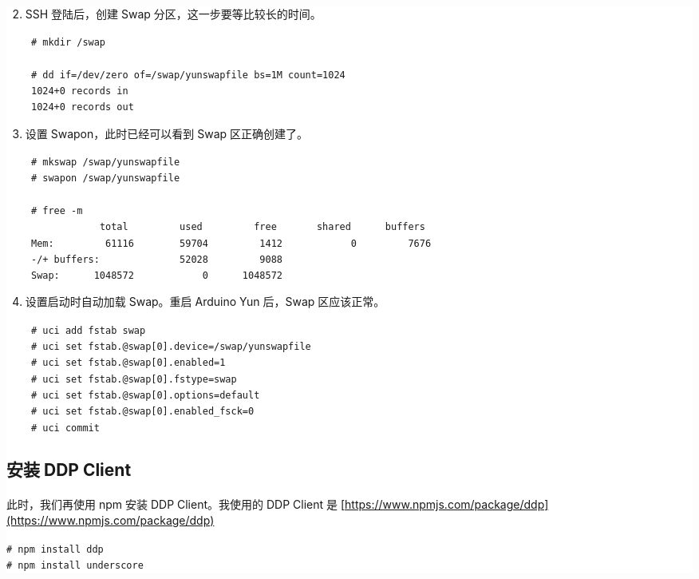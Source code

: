 2. SSH 登陆后，创建 Swap 分区，这一步要等比较长的时间。

		# mkdir /swap
		
		# dd if=/dev/zero of=/swap/yunswapfile bs=1M count=1024
		1024+0 records in
		1024+0 records out

3. 设置 Swapon，此时已经可以看到 Swap 区正确创建了。

		# mkswap /swap/yunswapfile
		# swapon /swap/yunswapfile
		
		# free -m
	             	total         used         free       shared      buffers
		Mem:         61116        59704         1412            0         7676
		-/+ buffers:              52028         9088
		Swap:      1048572            0      1048572

4. 设置启动时自动加载 Swap。重启 Arduino Yun 后，Swap 区应该正常。

		# uci add fstab swap
		# uci set fstab.@swap[0].device=/swap/yunswapfile
		# uci set fstab.@swap[0].enabled=1
		# uci set fstab.@swap[0].fstype=swap
		# uci set fstab.@swap[0].options=default
		# uci set fstab.@swap[0].enabled_fsck=0
		# uci commit
		
## 安装 DDP Client

此时，我们再使用 npm 安装 DDP Client。我使用的 DDP Client 是 [https://www.npmjs.com/package/ddp](https://www.npmjs.com/package/ddp)

	# npm install ddp
	# npm install underscore
